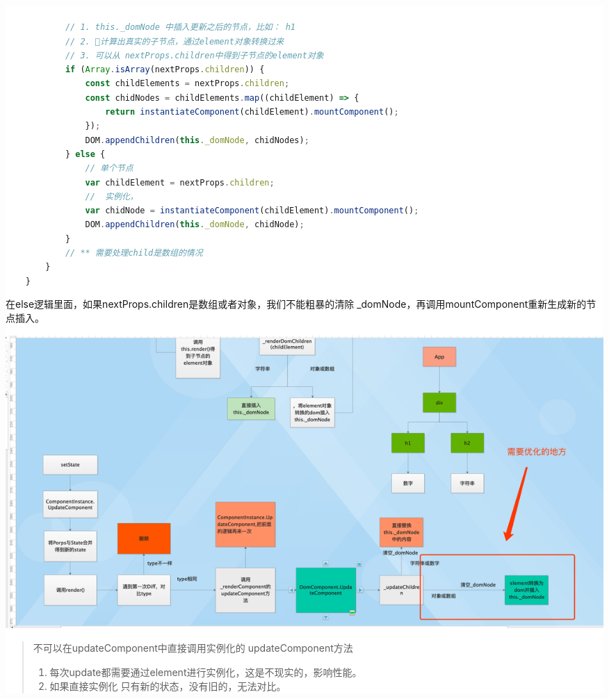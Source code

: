 ```js
            
            // 1. this._domNode 中插入更新之后的节点，比如： h1
            // 2. 计算出真实的子节点，通过element对象转换过来
            // 3. 可以从 nextProps.children中得到子节点的element对象
            if (Array.isArray(nextProps.children)) {
                const childElements = nextProps.children;
                const chidNodes = childElements.map((childElement) => {
                    return instantiateComponent(childElement).mountComponent();
                });
                DOM.appendChildren(this._domNode, chidNodes);
            } else {
                // 单个节点
                var childElement = nextProps.children;
                //  实例化， 
                var chidNode = instantiateComponent(childElement).mountComponent();
                DOM.appendChildren(this._domNode, chidNode);
            }
            // ** 需要处理child是数组的情况
        }
    }
```

在else逻辑里面，如果nextProps.children是数组或者对象，我们不能粗暴的清除 _domNode，再调用mountComponent重新生成新的节点插入。

![image-20191012162207230](assets/image-20191012162207230.png)

> 不可以在updateComponent中直接调用实例化的 updateComponent方法
>
> 1. 每次update都需要通过element进行实例化，这是不现实的，影响性能。
> 2. 如果直接实例化  只有新的状态，没有旧的，无法对比。
